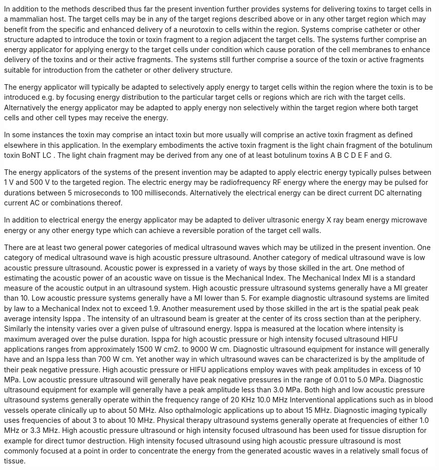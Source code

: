 In addition to the methods described thus far the present invention further provides systems for delivering toxins to target cells in a mammalian host. The target cells may be in any of the target regions described above or in any other target region which may benefit from the specific and enhanced delivery of a neurotoxin to cells within the region. Systems comprise catheter or other structure adapted to introduce the toxin or toxin fragment to a region adjacent the target cells. The systems further comprise an energy applicator for applying energy to the target cells under condition which cause poration of the cell membranes to enhance delivery of the toxins and or their active fragments. The systems still further comprise a source of the toxin or active fragments suitable for introduction from the catheter or other delivery structure.

The energy applicator will typically be adapted to selectively apply energy to target cells within the region where the toxin is to be introduced e.g. by focusing energy distribution to the particular target cells or regions which are rich with the target cells. Alternatively the energy applicator may be adapted to apply energy non selectively within the target region where both target cells and other cell types may receive the energy.

In some instances the toxin may comprise an intact toxin but more usually will comprise an active toxin fragment as defined elsewhere in this application. In the exemplary embodiments the active toxin fragment is the light chain fragment of the botulinum toxin BoNT LC . The light chain fragment may be derived from any one of at least botulinum toxins A B C D E F and G.

The energy applicators of the systems of the present invention may be adapted to apply electric energy typically pulses between 1 V and 500 V to the targeted region. The electric energy may be radiofrequency RF energy where the energy may be pulsed for durations between 5 microseconds to 100 milliseconds. Alternatively the electrical energy can be direct current DC alternating current AC or combinations thereof.

In addition to electrical energy the energy applicator may be adapted to deliver ultrasonic energy X ray beam energy microwave energy or any other energy type which can achieve a reversible poration of the target cell walls.

There are at least two general power categories of medical ultrasound waves which may be utilized in the present invention. One category of medical ultrasound wave is high acoustic pressure ultrasound. Another category of medical ultrasound wave is low acoustic pressure ultrasound. Acoustic power is expressed in a variety of ways by those skilled in the art. One method of estimating the acoustic power of an acoustic wave on tissue is the Mechanical Index. The Mechanical Index MI is a standard measure of the acoustic output in an ultrasound system. High acoustic pressure ultrasound systems generally have a MI greater than 10. Low acoustic pressure systems generally have a MI lower than 5. For example diagnostic ultrasound systems are limited by law to a Mechanical Index not to exceed 1.9. Another measurement used by those skilled in the art is the spatial peak peak average intensity Isppa . The intensity of an ultrasound beam is greater at the center of its cross section than at the periphery. Similarly the intensity varies over a given pulse of ultrasound energy. Isppa is measured at the location where intensity is maximum averaged over the pulse duration. Isppa for high acoustic pressure or high intensity focused ultrasound HIFU applications ranges from approximately 1500 W cm2. to 9000 W cm. Diagnostic ultrasound equipment for instance will generally have and an Isppa less than 700 W cm. Yet another way in which ultrasound waves can be characterized is by the amplitude of their peak negative pressure. High acoustic pressure or HIFU applications employ waves with peak amplitudes in excess of 10 MPa. Low acoustic pressure ultrasound will generally have peak negative pressures in the range of 0.01 to 5.0 MPa. Diagnostic ultrasound equipment for example will generally have a peak amplitude less than 3.0 MPa. Both high and low acoustic pressure ultrasound systems generally operate within the frequency range of 20 KHz 10.0 MHz Interventional applications such as in blood vessels operate clinically up to about 50 MHz. Also opthalmologic applications up to about 15 MHz. Diagnostic imaging typically uses frequencies of about 3 to about 10 MHz. Physical therapy ultrasound systems generally operate at frequencies of either 1.0 MHz or 3.3 MHz. High acoustic pressure ultrasound or high intensity focused ultrasound has been used for tissue disruption for example for direct tumor destruction. High intensity focused ultrasound using high acoustic pressure ultrasound is most commonly focused at a point in order to concentrate the energy from the generated acoustic waves in a relatively small focus of tissue.

